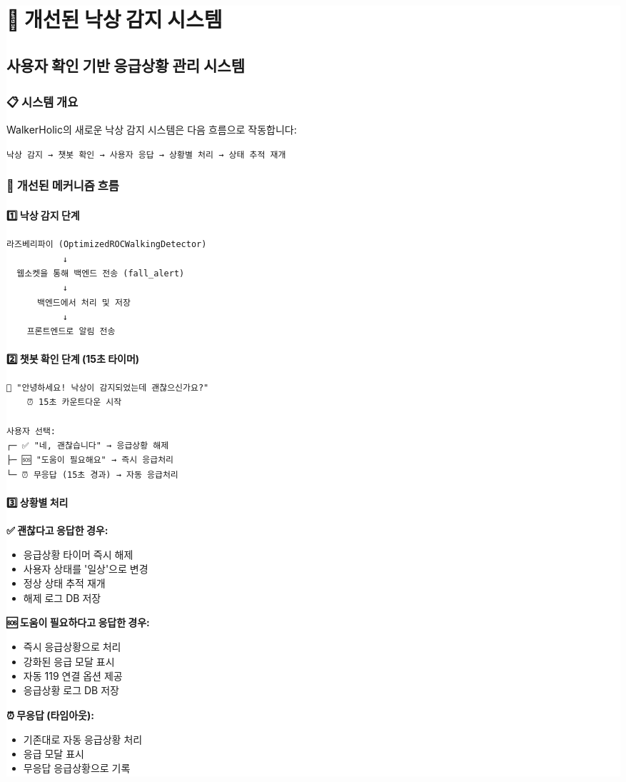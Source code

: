 # 🚨 개선된 낙상 감지 시스템
## 사용자 확인 기반 응급상황 관리 시스템

### 📋 **시스템 개요**

WalkerHolic의 새로운 낙상 감지 시스템은 다음 흐름으로 작동합니다:

```
낙상 감지 → 챗봇 확인 → 사용자 응답 → 상황별 처리 → 상태 추적 재개
```

### 🔄 **개선된 메커니즘 흐름**

#### 1️⃣ **낙상 감지 단계**
```
라즈베리파이 (OptimizedROCWalkingDetector)
           ↓
  웹소켓을 통해 백엔드 전송 (fall_alert)
           ↓
      백엔드에서 처리 및 저장
           ↓
    프론트엔드로 알림 전송
```

#### 2️⃣ **챗봇 확인 단계 (15초 타이머)**
```
🤖 "안녕하세요! 낙상이 감지되었는데 괜찮으신가요?"
    ⏰ 15초 카운트다운 시작
    
사용자 선택:
┌─ ✅ "네, 괜찮습니다" → 응급상황 해제
├─ 🆘 "도움이 필요해요" → 즉시 응급처리  
└─ ⏰ 무응답 (15초 경과) → 자동 응급처리
```

#### 3️⃣ **상황별 처리**

**✅ 괜찮다고 응답한 경우:**
- 응급상황 타이머 즉시 해제
- 사용자 상태를 '일상'으로 변경
- 정상 상태 추적 재개
- 해제 로그 DB 저장

**🆘 도움이 필요하다고 응답한 경우:**
- 즉시 응급상황으로 처리
- 강화된 응급 모달 표시
- 자동 119 연결 옵션 제공
- 응급상황 로그 DB 저장

**⏰ 무응답 (타임아웃):**
- 기존대로 자동 응급상황 처리
- 응급 모달 표시
- 무응답 응급상황으로 기록
